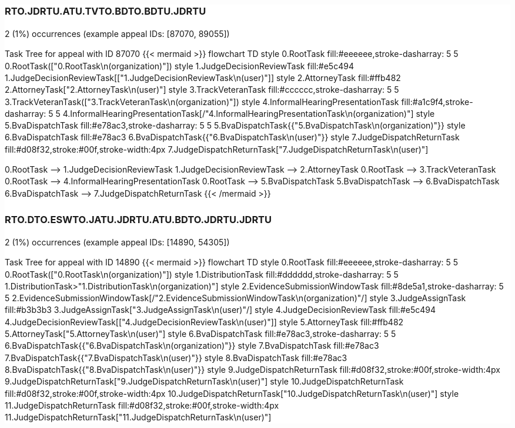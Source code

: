 
### RTO.JDRTU.ATU.TVTO.BDTO.BDTU.JDRTU

2 (1%) occurrences (example appeal IDs: [87070, 89055])

Task Tree for appeal with ID 87070
{{< mermaid >}}
flowchart TD
style 0.RootTask fill:#eeeeee,stroke-dasharray: 5 5
  0.RootTask(["0.RootTask\n(organization)"])
style 1.JudgeDecisionReviewTask fill:#e5c494
  1.JudgeDecisionReviewTask[["1.JudgeDecisionReviewTask\n(user)"]]
style 2.AttorneyTask fill:#ffb482
  2.AttorneyTask["2.AttorneyTask\n(user)"]
style 3.TrackVeteranTask fill:#cccccc,stroke-dasharray: 5 5
  3.TrackVeteranTask(["3.TrackVeteranTask\n(organization)"])
style 4.InformalHearingPresentationTask fill:#a1c9f4,stroke-dasharray: 5 5
  4.InformalHearingPresentationTask[/"4.InformalHearingPresentationTask\n(organization)"\]
style 5.BvaDispatchTask fill:#e78ac3,stroke-dasharray: 5 5
  5.BvaDispatchTask{{"5.BvaDispatchTask\n(organization)"}}
style 6.BvaDispatchTask fill:#e78ac3
  6.BvaDispatchTask{{"6.BvaDispatchTask\n(user)"}}
style 7.JudgeDispatchReturnTask fill:#d08f32,stroke:#00f,stroke-width:4px
  7.JudgeDispatchReturnTask["7.JudgeDispatchReturnTask\n(user)"]

0.RootTask --> 1.JudgeDecisionReviewTask
1.JudgeDecisionReviewTask --> 2.AttorneyTask
0.RootTask --> 3.TrackVeteranTask
0.RootTask --> 4.InformalHearingPresentationTask
0.RootTask --> 5.BvaDispatchTask
5.BvaDispatchTask --> 6.BvaDispatchTask
6.BvaDispatchTask --> 7.JudgeDispatchReturnTask
{{< /mermaid >}}


### RTO.DTO.ESWTO.JATU.JDRTU.ATU.BDTO.JDRTU.JDRTU

2 (1%) occurrences (example appeal IDs: [14890, 54305])

Task Tree for appeal with ID 14890
{{< mermaid >}}
flowchart TD
style 0.RootTask fill:#eeeeee,stroke-dasharray: 5 5
  0.RootTask(["0.RootTask\n(organization)"])
style 1.DistributionTask fill:#dddddd,stroke-dasharray: 5 5
  1.DistributionTask>"1.DistributionTask\n(organization)"]
style 2.EvidenceSubmissionWindowTask fill:#8de5a1,stroke-dasharray: 5 5
  2.EvidenceSubmissionWindowTask[/"2.EvidenceSubmissionWindowTask\n(organization)"/]
style 3.JudgeAssignTask fill:#b3b3b3
  3.JudgeAssignTask[\"3.JudgeAssignTask\n(user)"/]
style 4.JudgeDecisionReviewTask fill:#e5c494
  4.JudgeDecisionReviewTask[["4.JudgeDecisionReviewTask\n(user)"]]
style 5.AttorneyTask fill:#ffb482
  5.AttorneyTask["5.AttorneyTask\n(user)"]
style 6.BvaDispatchTask fill:#e78ac3,stroke-dasharray: 5 5
  6.BvaDispatchTask{{"6.BvaDispatchTask\n(organization)"}}
style 7.BvaDispatchTask fill:#e78ac3
  7.BvaDispatchTask{{"7.BvaDispatchTask\n(user)"}}
style 8.BvaDispatchTask fill:#e78ac3
  8.BvaDispatchTask{{"8.BvaDispatchTask\n(user)"}}
style 9.JudgeDispatchReturnTask fill:#d08f32,stroke:#00f,stroke-width:4px
  9.JudgeDispatchReturnTask["9.JudgeDispatchReturnTask\n(user)"]
style 10.JudgeDispatchReturnTask fill:#d08f32,stroke:#00f,stroke-width:4px
  10.JudgeDispatchReturnTask["10.JudgeDispatchReturnTask\n(user)"]
style 11.JudgeDispatchReturnTask fill:#d08f32,stroke:#00f,stroke-width:4px
  11.JudgeDispatchReturnTask["11.JudgeDispatchReturnTask\n(user)"]